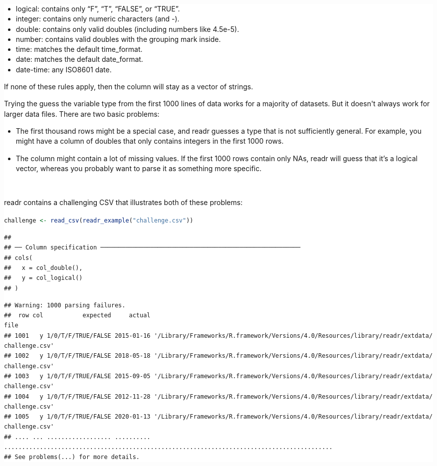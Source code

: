 * logical: contains only “F”, “T”, “FALSE”, or “TRUE”.
* integer: contains only numeric characters (and -).
* double: contains only valid doubles (including numbers like 4.5e-5).
* number: contains valid doubles with the grouping mark inside.
* time: matches the default time_format.
* date: matches the default date_format.
* date-time: any ISO8601 date.

If none of these rules apply, then the column will stay as a vector of strings.


Trying the guess the variable type from the first 1000 lines of data works for a majority of datasets. But it doesn't always work for larger data files. There are two basic problems:

* The first thousand rows might be a special case, and readr guesses a type that is not sufficiently general. For example, you might have a column of doubles that only contains integers in the first 1000 rows.

* The column might contain a lot of missing values. If the first 1000 rows contain only NAs, readr will guess that it’s a logical vector, whereas you probably want to parse it as something more specific.

<br>

readr contains a challenging CSV that illustrates both of these problems:


```r
challenge <- read_csv(readr_example("challenge.csv"))
```

```
## 
## ── Column specification ────────────────────────────────────────────────────────
## cols(
##   x = col_double(),
##   y = col_logical()
## )
```

```
## Warning: 1000 parsing failures.
##  row col           expected     actual                                                                                         file
## 1001   y 1/0/T/F/TRUE/FALSE 2015-01-16 '/Library/Frameworks/R.framework/Versions/4.0/Resources/library/readr/extdata/challenge.csv'
## 1002   y 1/0/T/F/TRUE/FALSE 2018-05-18 '/Library/Frameworks/R.framework/Versions/4.0/Resources/library/readr/extdata/challenge.csv'
## 1003   y 1/0/T/F/TRUE/FALSE 2015-09-05 '/Library/Frameworks/R.framework/Versions/4.0/Resources/library/readr/extdata/challenge.csv'
## 1004   y 1/0/T/F/TRUE/FALSE 2012-11-28 '/Library/Frameworks/R.framework/Versions/4.0/Resources/library/readr/extdata/challenge.csv'
## 1005   y 1/0/T/F/TRUE/FALSE 2020-01-13 '/Library/Frameworks/R.framework/Versions/4.0/Resources/library/readr/extdata/challenge.csv'
## .... ... .................. .......... ............................................................................................
## See problems(...) for more details.
```
